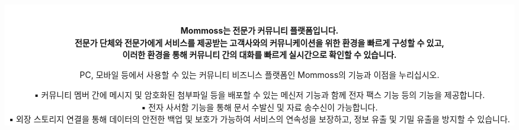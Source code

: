 
<br/>
<div class="row" style="text-align: center;">
   <p style="font-weight: bold;">
      Mommoss는 전문가 커뮤니티 플랫폼입니다. <br/>
      전문가 단체와 전문가에게 서비스를 제공받는 고객사와의 커뮤니케이션을 위한 환경을 빠르게 구성할 수 있고, <br/>
      이러한 환경을 통해 커뮤니티 간의 대화를 빠르게 실시간으로 확인할 수 있습니다. 
   </p>
   <p style="font-size: 14px">
      PC, 모바일 등에서 사용할 수 있는 커뮤니티 비즈니스 플랫폼인 Mommoss의 기능과 이점을 누리십시오.
   </p>
   <p style="font-size: 14px">
      ▪︎ 커뮤니티 멤버 간에 메시지 및 암호화된 첨부파일 등을 배포할 수 있는 메신저 기능과 함께 전자 팩스 기능 등의 기능을 제공합니다.<br/>
      ▪︎ 전자 사서함 기능을 통해 문서 수발신 및 자료 송수신이 가능합니다. <br/>
      ▪︎ 외장 스토리지 연결을 통해 데이터의 안전한 백업 및 보호가 가능하여 서비스의 연속성을 보장하고, 정보 유출 및 기밀 유출을 방지할 수 있습니다. <br/>
   </p>
</div>